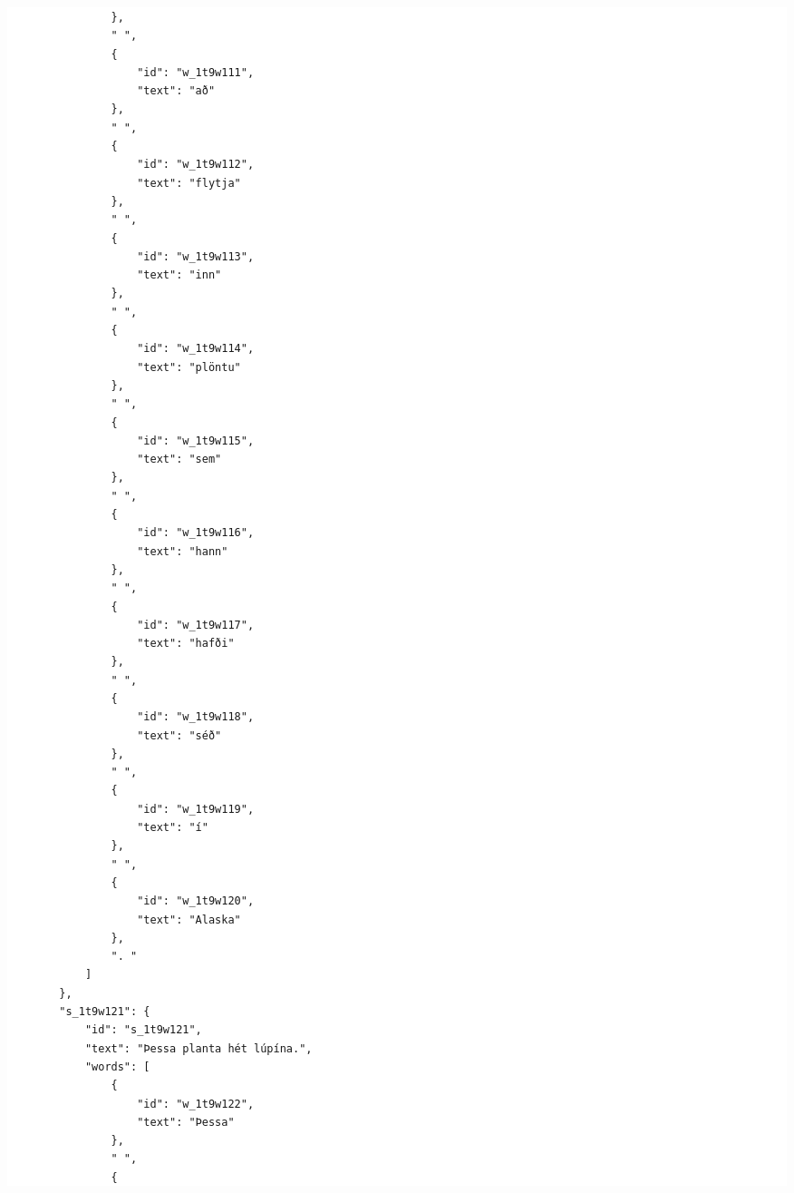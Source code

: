                     },
                    " ",
                    {
                        "id": "w_1t9w111",
                        "text": "að"
                    },
                    " ",
                    {
                        "id": "w_1t9w112",
                        "text": "flytja"
                    },
                    " ",
                    {
                        "id": "w_1t9w113",
                        "text": "inn"
                    },
                    " ",
                    {
                        "id": "w_1t9w114",
                        "text": "plöntu"
                    },
                    " ",
                    {
                        "id": "w_1t9w115",
                        "text": "sem"
                    },
                    " ",
                    {
                        "id": "w_1t9w116",
                        "text": "hann"
                    },
                    " ",
                    {
                        "id": "w_1t9w117",
                        "text": "hafði"
                    },
                    " ",
                    {
                        "id": "w_1t9w118",
                        "text": "séð"
                    },
                    " ",
                    {
                        "id": "w_1t9w119",
                        "text": "í"
                    },
                    " ",
                    {
                        "id": "w_1t9w120",
                        "text": "Alaska"
                    },
                    ". "
                ]
            },
            "s_1t9w121": {
                "id": "s_1t9w121",
                "text": "Þessa planta hét lúpína.",
                "words": [
                    {
                        "id": "w_1t9w122",
                        "text": "Þessa"
                    },
                    " ",
                    {